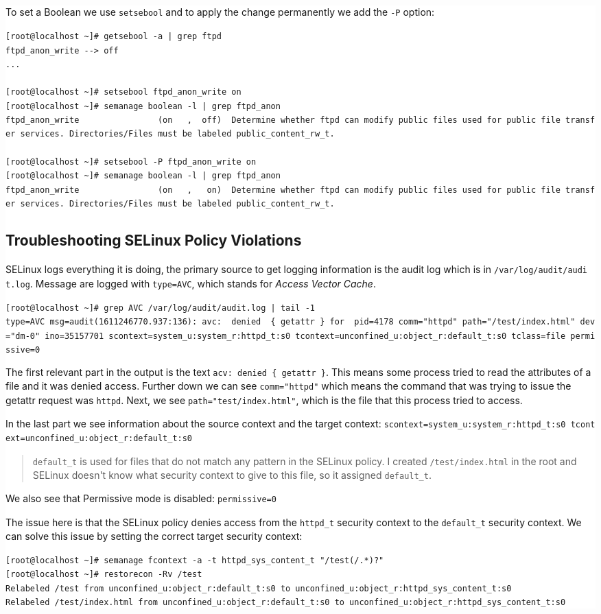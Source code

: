 To set a Boolean we use `setsebool` and to apply the change permanently we add the `-P` option:
```
[root@localhost ~]# getsebool -a | grep ftpd
ftpd_anon_write --> off
...

[root@localhost ~]# setsebool ftpd_anon_write on
[root@localhost ~]# semanage boolean -l | grep ftpd_anon
ftpd_anon_write                (on   ,  off)  Determine whether ftpd can modify public files used for public file transfer services. Directories/Files must be labeled public_content_rw_t.

[root@localhost ~]# setsebool -P ftpd_anon_write on
[root@localhost ~]# semanage boolean -l | grep ftpd_anon
ftpd_anon_write                (on   ,   on)  Determine whether ftpd can modify public files used for public file transfer services. Directories/Files must be labeled public_content_rw_t.
```


## Troubleshooting SELinux Policy Violations

SELinux logs everything it is doing, the primary source to get logging information is the audit log which is in `/var/log/audit/audit.log`. Message are logged with `type=AVC`, which stands for *Access Vector Cache*. 

```
[root@localhost ~]# grep AVC /var/log/audit/audit.log | tail -1
type=AVC msg=audit(1611246770.937:136): avc:  denied  { getattr } for  pid=4178 comm="httpd" path="/test/index.html" dev="dm-0" ino=35157701 scontext=system_u:system_r:httpd_t:s0 tcontext=unconfined_u:object_r:default_t:s0 tclass=file permissive=0
```

The first relevant part in the output is the text `acv: denied { getattr }`. This means some process tried to read the attributes of a file and it was denied access.
Further down we can see `comm="httpd"` which means the command that was trying to issue the getattr request was `httpd`. Next, we see `path="test/index.html"`, which is the file that this process tried to access.

In the last part we see information about the source context and the target context:
`scontext=system_u:system_r:httpd_t:s0 tcontext=unconfined_u:object_r:default_t:s0`

>`default_t` is used for files that do not match any pattern in the SELinux policy. I created `/test/index.html` in the root and SELinux doesn't know what security context to give to this file, so it assigned `default_t`.

We also see that Permissive mode is disabled:
`permissive=0`

The issue here is that the SELinux policy denies access from the `httpd_t` security context to the `default_t` security context.
We can solve this issue by setting the correct target security context:
```
[root@localhost ~]# semanage fcontext -a -t httpd_sys_content_t "/test(/.*)?"
[root@localhost ~]# restorecon -Rv /test
Relabeled /test from unconfined_u:object_r:default_t:s0 to unconfined_u:object_r:httpd_sys_content_t:s0
Relabeled /test/index.html from unconfined_u:object_r:default_t:s0 to unconfined_u:object_r:httpd_sys_content_t:s0
```
